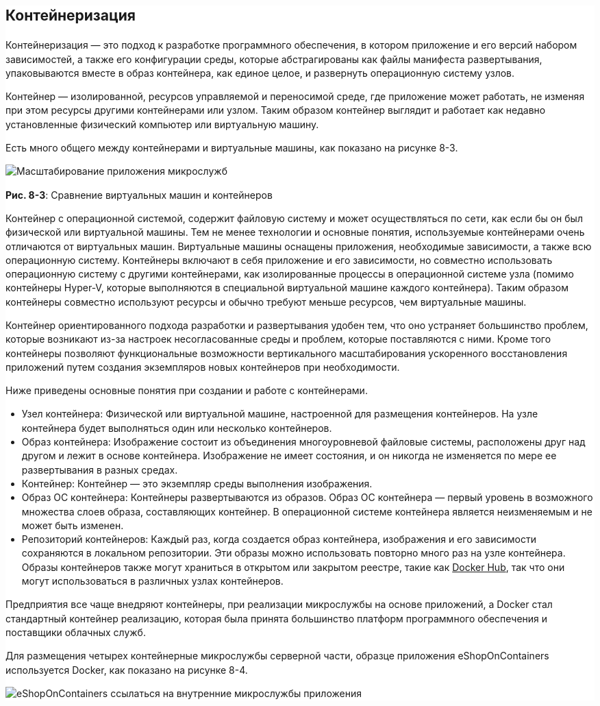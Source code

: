 ## <a name="containerization"></a>Контейнеризация

Контейнеризация — это подход к разработке программного обеспечения, в котором приложение и его версий набором зависимостей, а также его конфигурации среды, которые абстрагированы как файлы манифеста развертывания, упаковываются вместе в образ контейнера, как единое целое, и развернуть операционную систему узлов.

Контейнер — изолированной, ресурсов управляемой и переносимой среде, где приложение может работать, не изменяя при этом ресурсы другими контейнерами или узлом. Таким образом контейнер выглядит и работает как недавно установленные физический компьютер или виртуальную машину.

Есть много общего между контейнерами и виртуальные машины, как показано на рисунке 8-3.

![](containerized-microservices-images/containersvsvirtualmachines.png "Масштабирование приложения микрослужб")

**Рис. 8-3**: Сравнение виртуальных машин и контейнеров

Контейнер с операционной системой, содержит файловую систему и может осуществляться по сети, как если бы он был физической или виртуальной машины. Тем не менее технологии и основные понятия, используемые контейнерами очень отличаются от виртуальных машин. Виртуальные машины оснащены приложения, необходимые зависимости, а также всю операционную систему. Контейнеры включают в себя приложение и его зависимости, но совместно использовать операционную систему с другими контейнерами, как изолированные процессы в операционной системе узла (помимо контейнеры Hyper-V, которые выполняются в специальной виртуальной машине каждого контейнера). Таким образом контейнеры совместно используют ресурсы и обычно требуют меньше ресурсов, чем виртуальные машины.

Контейнер ориентированного подхода разработки и развертывания удобен тем, что оно устраняет большинство проблем, которые возникают из-за настроек несогласованные среды и проблем, которые поставляются с ними. Кроме того контейнеры позволяют функциональные возможности вертикального масштабирования ускоренного восстановления приложений путем создания экземпляров новых контейнеров при необходимости.

Ниже приведены основные понятия при создании и работе с контейнерами.

-   Узел контейнера: Физической или виртуальной машине, настроенной для размещения контейнеров. На узле контейнера будет выполняться один или несколько контейнеров.
-   Образ контейнера: Изображение состоит из объединения многоуровневой файловые системы, расположены друг над другом и лежит в основе контейнера. Изображение не имеет состояния, и он никогда не изменяется по мере ее развертывания в разных средах.
-   Контейнер: Контейнер — это экземпляр среды выполнения изображения.
-   Образ ОС контейнера: Контейнеры развертываются из образов. Образ ОС контейнера — первый уровень в возможного множества слоев образа, составляющих контейнер. В операционной системе контейнера является неизменяемым и не может быть изменен.
-   Репозиторий контейнеров: Каждый раз, когда создается образ контейнера, изображения и его зависимости сохраняются в локальном репозитории. Эти образы можно использовать повторно много раз на узле контейнера. Образы контейнеров также могут храниться в открытом или закрытом реестре, такие как [Docker Hub](https://hub.docker.com/), так что они могут использоваться в различных узлах контейнеров.

Предприятия все чаще внедряют контейнеры, при реализации микрослужбы на основе приложений, а Docker стал стандартный контейнер реализацию, которая была принята большинство платформ программного обеспечения и поставщики облачных служб.

Для размещения четырех контейнерные микрослужбы серверной части, образце приложения eShopOnContainers используется Docker, как показано на рисунке 8-4.

![](containerized-microservices-images/microservicesarchitecture.png "eShopOnContainers ссылаться на внутренние микрослужбы приложения")
